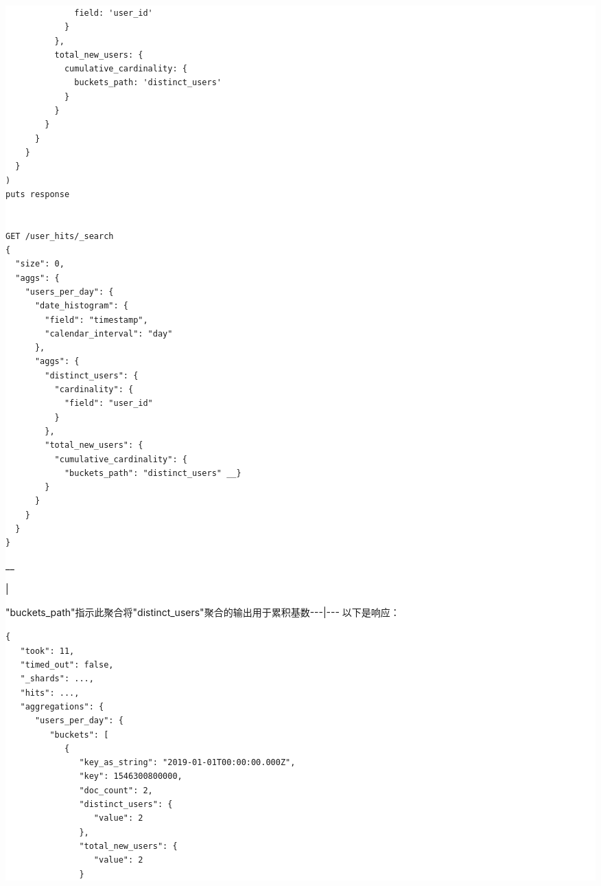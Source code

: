                   field: 'user_id'
                }
              },
              total_new_users: {
                cumulative_cardinality: {
                  buckets_path: 'distinct_users'
                }
              }
            }
          }
        }
      }
    )
    puts response
    
    
    GET /user_hits/_search
    {
      "size": 0,
      "aggs": {
        "users_per_day": {
          "date_histogram": {
            "field": "timestamp",
            "calendar_interval": "day"
          },
          "aggs": {
            "distinct_users": {
              "cardinality": {
                "field": "user_id"
              }
            },
            "total_new_users": {
              "cumulative_cardinality": {
                "buckets_path": "distinct_users" __}
            }
          }
        }
      }
    }

__

|

"buckets_path"指示此聚合将"distinct_users"聚合的输出用于累积基数---|--- 以下是响应：

    
    
    {
       "took": 11,
       "timed_out": false,
       "_shards": ...,
       "hits": ...,
       "aggregations": {
          "users_per_day": {
             "buckets": [
                {
                   "key_as_string": "2019-01-01T00:00:00.000Z",
                   "key": 1546300800000,
                   "doc_count": 2,
                   "distinct_users": {
                      "value": 2
                   },
                   "total_new_users": {
                      "value": 2
                   }